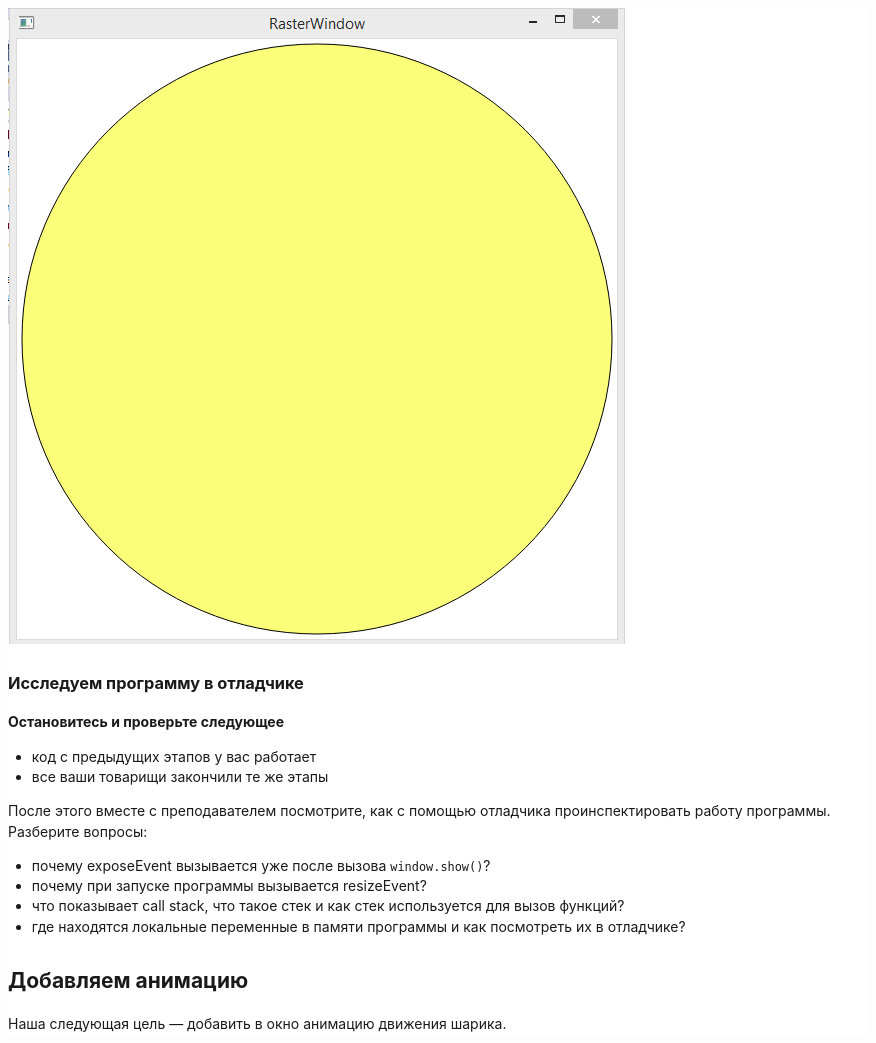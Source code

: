 ![Скриншот](img/2d/00_rasterwindow_static.png)

### Исследуем программу в отладчике

**Остановитесь и проверьте следующее**

* код с предыдущих этапов у вас работает
* все ваши товарищи закончили те же этапы

После этого вместе с преподавателем посмотрите, как с помощью отладчика проинспектировать работу программы. Разберите вопросы:

* почему exposeEvent вызывается уже после вызова `window.show()`?
* почему при запуске программы вызывается resizeEvent?
* что показывает call stack, что такое стек и как стек используется для вызов функций?
* где находятся локальные переменные в памяти программы и как посмотреть их в отладчике?

## Добавляем анимацию

Наша следующая цель — добавить в окно анимацию движения шарика.
